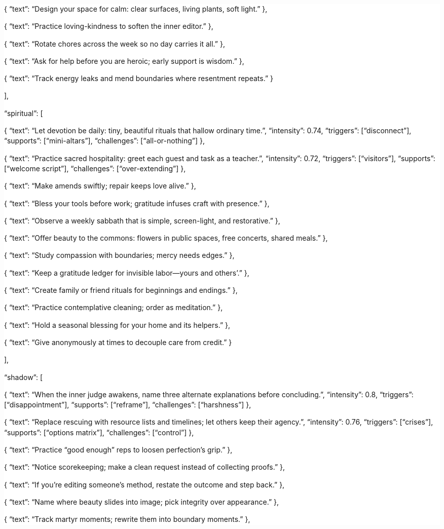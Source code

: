 { “text”: “Design your space for calm: clear surfaces, living plants, soft light.” },

{ “text”: “Practice loving-kindness to soften the inner editor.” },

{ “text”: “Rotate chores across the week so no day carries it all.” },

{ “text”: “Ask for help before you are heroic; early support is wisdom.” },

{ “text”: “Track energy leaks and mend boundaries where resentment repeats.” }

\],

“spiritual”: \[

{ “text”: “Let devotion be daily: tiny, beautiful rituals that hallow ordinary time.”, “intensity”: 0.74, “triggers”: \[“disconnect”\], “supports”: \[“mini-altars”\], “challenges”: \[“all-or-nothing”\] },

{ “text”: “Practice sacred hospitality: greet each guest and task as a teacher.”, “intensity”: 0.72, “triggers”: \[“visitors”\], “supports”: \[“welcome script”\], “challenges”: \[“over-extending”\] },

{ “text”: “Make amends swiftly; repair keeps love alive.” },

{ “text”: “Bless your tools before work; gratitude infuses craft with presence.” },

{ “text”: “Observe a weekly sabbath that is simple, screen-light, and restorative.” },

{ “text”: “Offer beauty to the commons: flowers in public spaces, free concerts, shared meals.” },

{ “text”: “Study compassion with boundaries; mercy needs edges.” },

{ “text”: “Keep a gratitude ledger for invisible labor—yours and others’.” },

{ “text”: “Create family or friend rituals for beginnings and endings.” },

{ “text”: “Practice contemplative cleaning; order as meditation.” },

{ “text”: “Hold a seasonal blessing for your home and its helpers.” },

{ “text”: “Give anonymously at times to decouple care from credit.” }

\],

“shadow”: \[

{ “text”: “When the inner judge awakens, name three alternate explanations before concluding.”, “intensity”: 0.8, “triggers”: \[“disappointment”\], “supports”: \[“reframe”\], “challenges”: \[“harshness”\] },

{ “text”: “Replace rescuing with resource lists and timelines; let others keep their agency.”, “intensity”: 0.76, “triggers”: \[“crises”\], “supports”: \[“options matrix”\], “challenges”: \[“control”\] },

{ “text”: “Practice “good enough” reps to loosen perfection’s grip.” },

{ “text”: “Notice scorekeeping; make a clean request instead of collecting proofs.” },

{ “text”: “If you’re editing someone’s method, restate the outcome and step back.” },

{ “text”: “Name where beauty slides into image; pick integrity over appearance.” },

{ “text”: “Track martyr moments; rewrite them into boundary moments.” },
